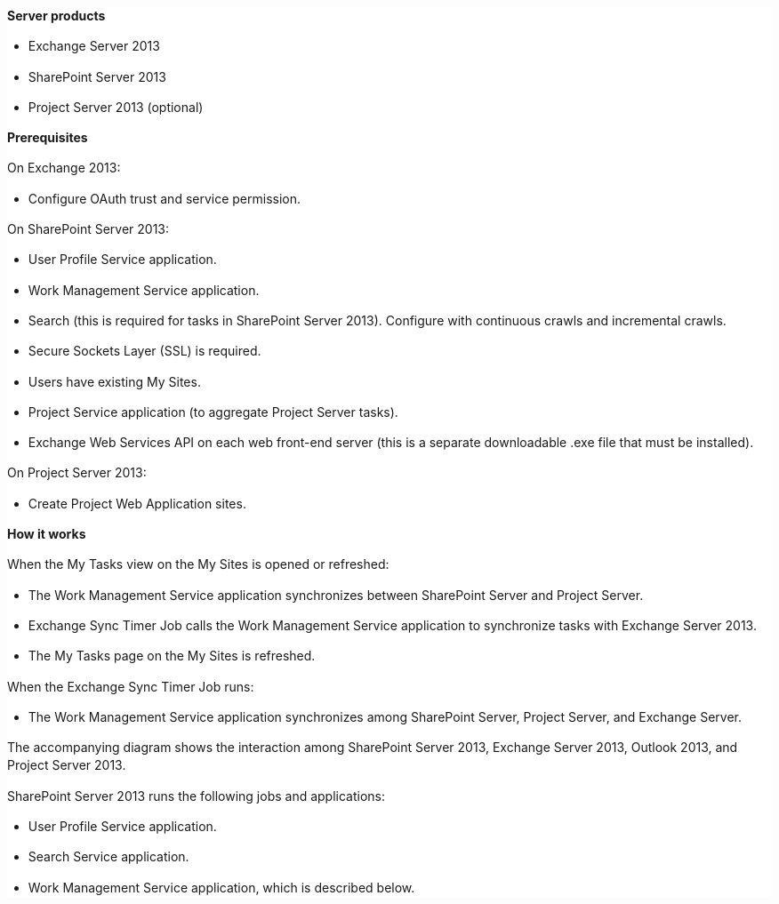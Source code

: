  **Server products**
  
- Exchange Server 2013 
    
- SharePoint Server 2013 
    
- Project Server 2013 (optional) 
    
 **Prerequisites**
  
On Exchange 2013: 
  
- Configure OAuth trust and service permission. 
    
On SharePoint Server 2013: 
  
- User Profile Service application. 
    
- Work Management Service application. 
    
- Search (this is required for tasks in SharePoint Server 2013). Configure with continuous crawls and incremental crawls. 
    
- Secure Sockets Layer (SSL) is required. 
    
- Users have existing My Sites. 
    
- Project Service application (to aggregate Project Server tasks). 
    
- Exchange Web Services API on each web front-end server (this is a separate downloadable .exe file that must be installed). 
    
On Project Server 2013: 
  
- Create Project Web Application sites. 
    
 **How it works**
  
When the My Tasks view on the My Sites is opened or refreshed: 
  
- The Work Management Service application synchronizes between SharePoint Server and Project Server. 
    
- Exchange Sync Timer Job calls the Work Management Service application to synchronize tasks with Exchange Server 2013. 
    
- The My Tasks page on the My Sites is refreshed. 
    
When the Exchange Sync Timer Job runs: 
  
- The Work Management Service application synchronizes among SharePoint Server, Project Server, and Exchange Server. 
    
The accompanying diagram shows the interaction among SharePoint Server 2013, Exchange Server 2013, Outlook 2013, and Project Server 2013. 
  
SharePoint Server 2013 runs the following jobs and applications: 
  
- User Profile Service application. 
    
- Search Service application. 
    
- Work Management Service application, which is described below. 
    